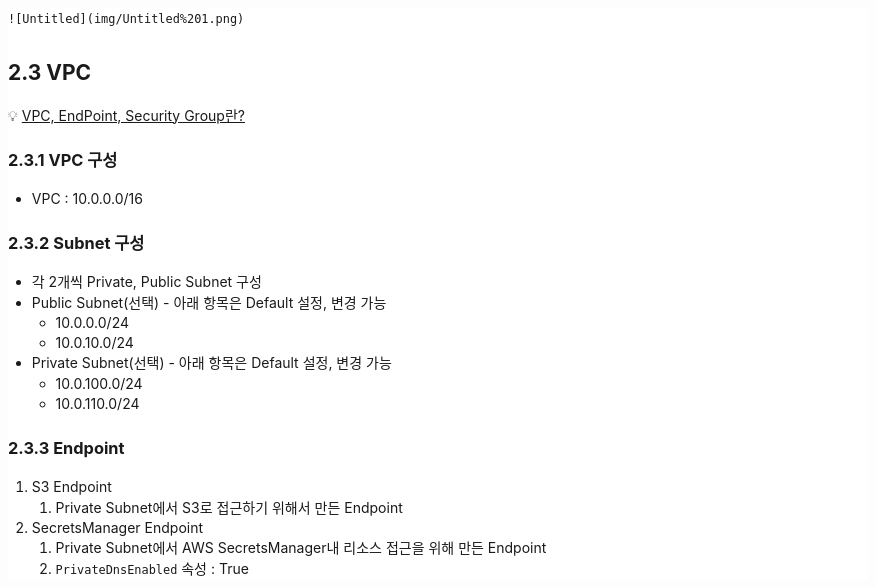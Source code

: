     ![Untitled](img/Untitled%201.png)
    

## 2.3 VPC
💡 [VPC, EndPoint, Security Group란?](https://www.notion.so/VPC-EndPoint-Security-Group-c5539bd8b3cb4749949cb035bf96134c?pvs=21)

### 2.3.1 VPC 구성

- VPC : 10.0.0.0/16

### 2.3.2 Subnet 구성

- 각 2개씩 Private, Public Subnet 구성
- Public Subnet(선택) - 아래 항목은 Default 설정, 변경 가능
    - 10.0.0.0/24
    - 10.0.10.0/24
- Private Subnet(선택) - 아래 항목은 Default 설정, 변경 가능
    - 10.0.100.0/24
    - 10.0.110.0/24

### 2.3.3 Endpoint

1. S3 Endpoint
    1. Private Subnet에서 S3로 접근하기 위해서 만든 Endpoint
2. SecretsManager Endpoint
    1. Private Subnet에서 AWS SecretsManager내 리소스 접근을 위해 만든 Endpoint
    2. `PrivateDnsEnabled` 속성 : True

